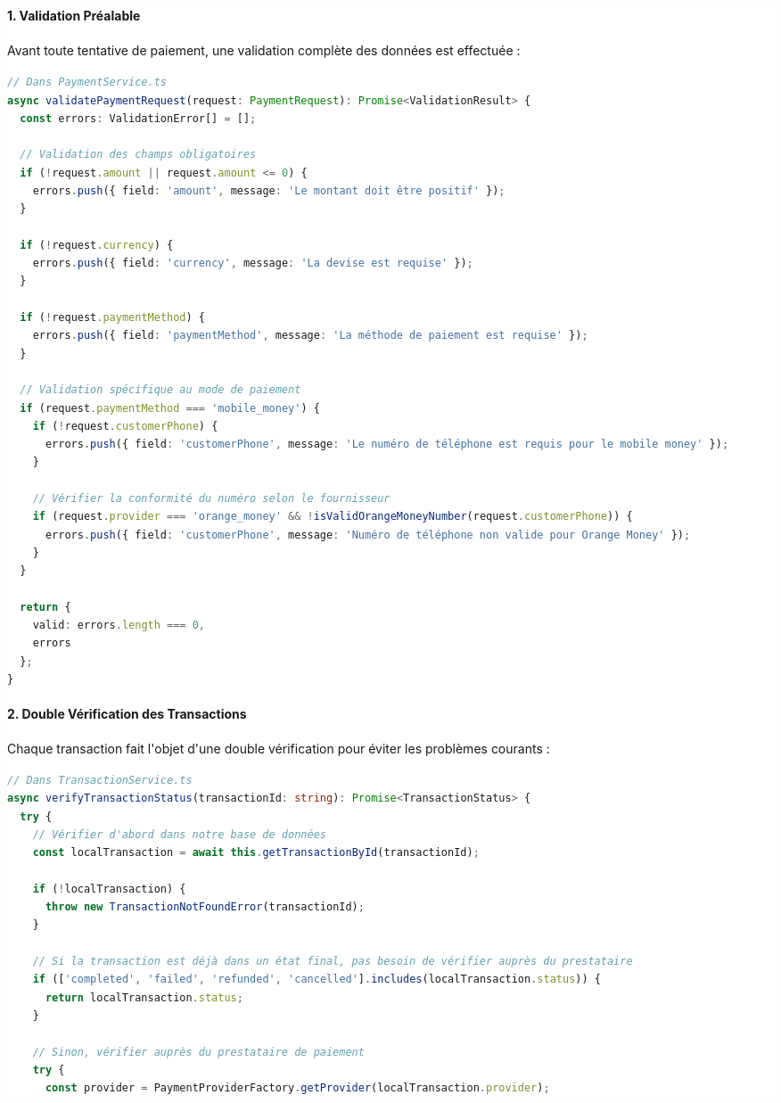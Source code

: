 #### 1. Validation Préalable

Avant toute tentative de paiement, une validation complète des données est effectuée :

```typescript
// Dans PaymentService.ts
async validatePaymentRequest(request: PaymentRequest): Promise<ValidationResult> {
  const errors: ValidationError[] = [];
  
  // Validation des champs obligatoires
  if (!request.amount || request.amount <= 0) {
    errors.push({ field: 'amount', message: 'Le montant doit être positif' });
  }
  
  if (!request.currency) {
    errors.push({ field: 'currency', message: 'La devise est requise' });
  }
  
  if (!request.paymentMethod) {
    errors.push({ field: 'paymentMethod', message: 'La méthode de paiement est requise' });
  }
  
  // Validation spécifique au mode de paiement
  if (request.paymentMethod === 'mobile_money') {
    if (!request.customerPhone) {
      errors.push({ field: 'customerPhone', message: 'Le numéro de téléphone est requis pour le mobile money' });
    }
    
    // Vérifier la conformité du numéro selon le fournisseur
    if (request.provider === 'orange_money' && !isValidOrangeMoneyNumber(request.customerPhone)) {
      errors.push({ field: 'customerPhone', message: 'Numéro de téléphone non valide pour Orange Money' });
    }
  }
  
  return {
    valid: errors.length === 0,
    errors
  };
}
```

#### 2. Double Vérification des Transactions

Chaque transaction fait l'objet d'une double vérification pour éviter les problèmes courants :

```typescript
// Dans TransactionService.ts
async verifyTransactionStatus(transactionId: string): Promise<TransactionStatus> {
  try {
    // Vérifier d'abord dans notre base de données
    const localTransaction = await this.getTransactionById(transactionId);
    
    if (!localTransaction) {
      throw new TransactionNotFoundError(transactionId);
    }
    
    // Si la transaction est déjà dans un état final, pas besoin de vérifier auprès du prestataire
    if (['completed', 'failed', 'refunded', 'cancelled'].includes(localTransaction.status)) {
      return localTransaction.status;
    }
    
    // Sinon, vérifier auprès du prestataire de paiement
    try {
      const provider = PaymentProviderFactory.getProvider(localTransaction.provider);
```